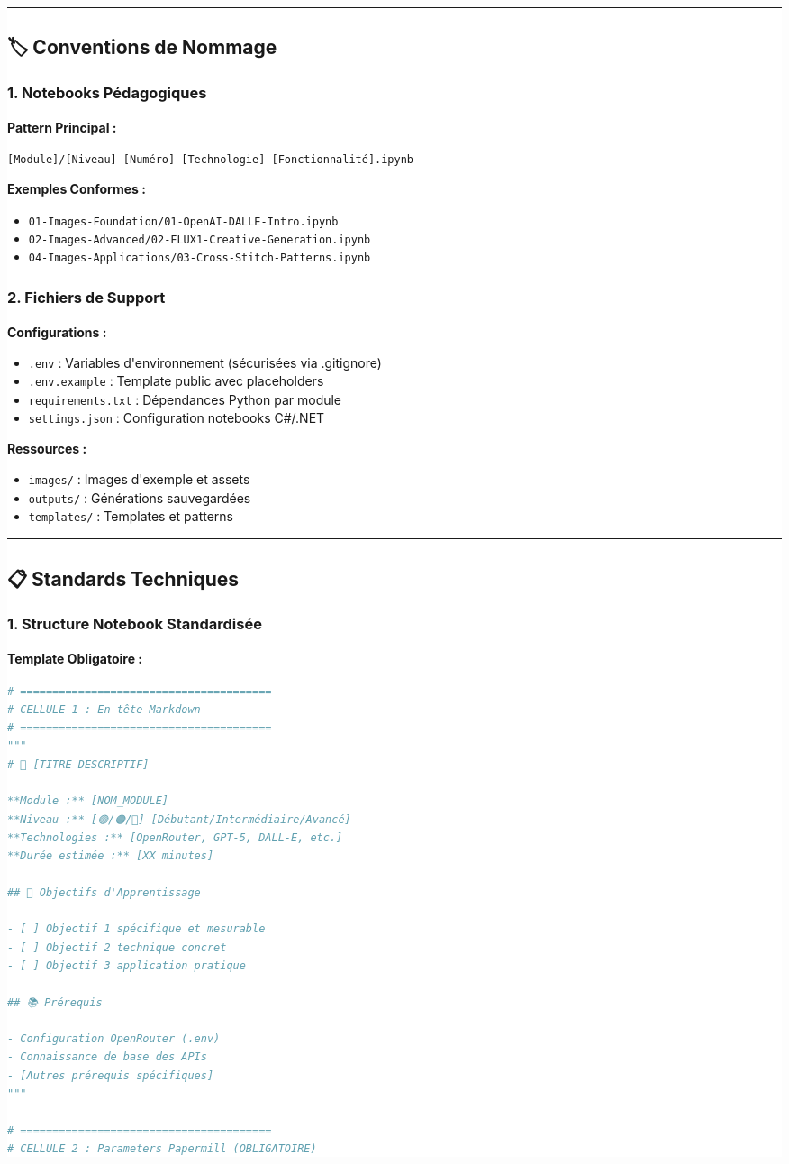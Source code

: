 
---

## 🏷️ Conventions de Nommage

### 1. Notebooks Pédagogiques

**Pattern Principal :**
```
[Module]/[Niveau]-[Numéro]-[Technologie]-[Fonctionnalité].ipynb
```

**Exemples Conformes :**
- `01-Images-Foundation/01-OpenAI-DALLE-Intro.ipynb`
- `02-Images-Advanced/02-FLUX1-Creative-Generation.ipynb`
- `04-Images-Applications/03-Cross-Stitch-Patterns.ipynb`

### 2. Fichiers de Support

**Configurations :**
- `.env` : Variables d'environnement (sécurisées via .gitignore)
- `.env.example` : Template public avec placeholders
- `requirements.txt` : Dépendances Python par module
- `settings.json` : Configuration notebooks C#/.NET

**Ressources :**
- `images/` : Images d'exemple et assets
- `outputs/` : Générations sauvegardées
- `templates/` : Templates et patterns

---

## 📋 Standards Techniques

### 1. Structure Notebook Standardisée

**Template Obligatoire :**

```python
# =======================================
# CELLULE 1 : En-tête Markdown
# =======================================
"""
# 🎨 [TITRE DESCRIPTIF]

**Module :** [NOM_MODULE]  
**Niveau :** [🟢/🟠/🔴] [Débutant/Intermédiaire/Avancé]  
**Technologies :** [OpenRouter, GPT-5, DALL-E, etc.]  
**Durée estimée :** [XX minutes]  

## 🎯 Objectifs d'Apprentissage

- [ ] Objectif 1 spécifique et mesurable
- [ ] Objectif 2 technique concret  
- [ ] Objectif 3 application pratique

## 📚 Prérequis

- Configuration OpenRouter (.env)
- Connaissance de base des APIs
- [Autres prérequis spécifiques]
"""

# =======================================
# CELLULE 2 : Parameters Papermill (OBLIGATOIRE)
```